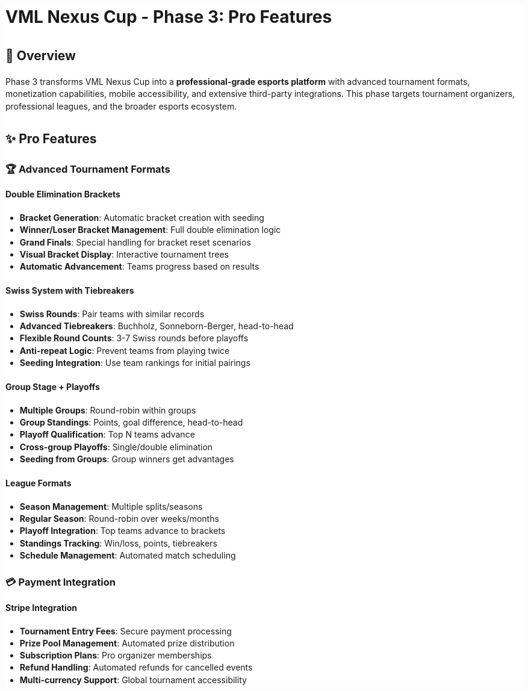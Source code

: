 # VML Nexus Cup - Phase 3: Pro Features

## 🚀 Overview

Phase 3 transforms VML Nexus Cup into a **professional-grade esports platform** with advanced tournament formats, monetization capabilities, mobile accessibility, and extensive third-party integrations. This phase targets tournament organizers, professional leagues, and the broader esports ecosystem.

## ✨ Pro Features

### 🏆 Advanced Tournament Formats

#### **Double Elimination Brackets**
- **Bracket Generation**: Automatic bracket creation with seeding
- **Winner/Loser Bracket Management**: Full double elimination logic
- **Grand Finals**: Special handling for bracket reset scenarios
- **Visual Bracket Display**: Interactive tournament trees
- **Automatic Advancement**: Teams progress based on results

#### **Swiss System with Tiebreakers**
- **Swiss Rounds**: Pair teams with similar records
- **Advanced Tiebreakers**: Buchholz, Sonneborn-Berger, head-to-head
- **Flexible Round Counts**: 3-7 Swiss rounds before playoffs
- **Anti-repeat Logic**: Prevent teams from playing twice
- **Seeding Integration**: Use team rankings for initial pairings

#### **Group Stage + Playoffs**
- **Multiple Groups**: Round-robin within groups
- **Group Standings**: Points, goal difference, head-to-head
- **Playoff Qualification**: Top N teams advance
- **Cross-group Playoffs**: Single/double elimination
- **Seeding from Groups**: Group winners get advantages

#### **League Formats**
- **Season Management**: Multiple splits/seasons
- **Regular Season**: Round-robin over weeks/months
- **Playoff Integration**: Top teams advance to brackets
- **Standings Tracking**: Win/loss, points, tiebreakers
- **Schedule Management**: Automated match scheduling

### 💳 Payment Integration

#### **Stripe Integration**
- **Tournament Entry Fees**: Secure payment processing
- **Prize Pool Management**: Automated prize distribution
- **Subscription Plans**: Pro organizer memberships
- **Refund Handling**: Automated refunds for cancelled events
- **Multi-currency Support**: Global tournament accessibility
